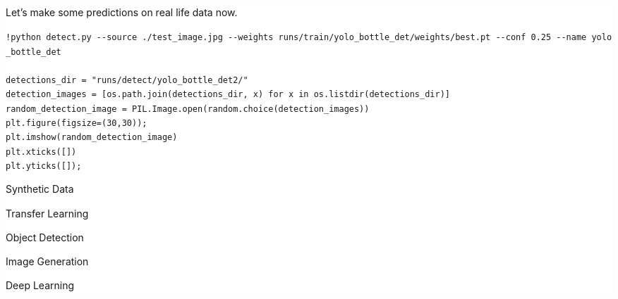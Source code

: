 Let’s make some predictions on real life data now.

    
    
    !python detect.py --source ./test_image.jpg --weights runs/train/yolo_bottle_det/weights/best.pt --conf 0.25 --name yolo_bottle_det  
      
    detections_dir = "runs/detect/yolo_bottle_det2/"  
    detection_images = [os.path.join(detections_dir, x) for x in os.listdir(detections_dir)]  
    random_detection_image = PIL.Image.open(random.choice(detection_images))  
    plt.figure(figsize=(30,30));  
    plt.imshow(random_detection_image)  
    plt.xticks([])  
    plt.yticks([]);

Synthetic Data

Transfer Learning

Object Detection

Image Generation

Deep Learning

